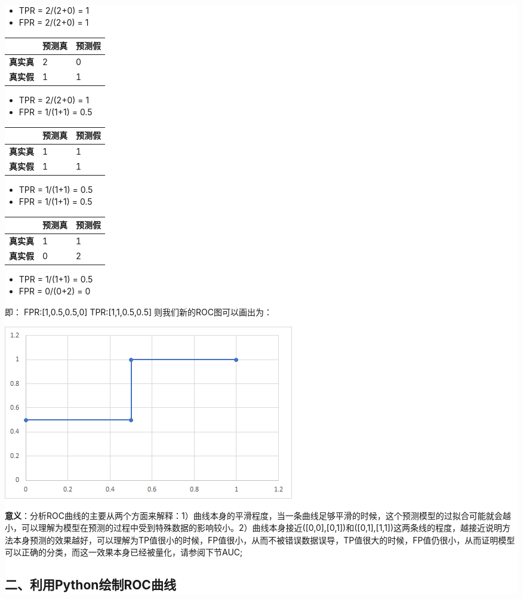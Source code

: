 - TPR = 2/(2+0) = 1
- FPR = 2/(2+0) = 1

&nbsp;| 预测真 |预测假
---|---|---
**真实真**|2|0
**真实假**|1|1

- TPR = 2/(2+0) = 1
- FPR = 1/(1+1) = 0.5

&nbsp;| 预测真 |预测假
---|---|---
**真实真**|1|1
**真实假**|1|1

- TPR = 1/(1+1) = 0.5
- FPR = 1/(1+1) = 0.5

&nbsp;| 预测真 |预测假
---|---|---
**真实真**|1|1
**真实假**|0|2

- TPR = 1/(1+1) = 0.5
- FPR = 0/(0+2) = 0

即：
FPR:[1,0.5,0.5,0]
TPR:[1,1,0.5,0.5]
则我们新的ROC图可以画出为：

![clipboard.png](https://raw.githubusercontent.com/Waynehfut/blog/img/img/202207231612921.png)

**意义**：分析ROC曲线的主要从两个方面来解释：1）曲线本身的平滑程度，当一条曲线足够平滑的时候，这个预测模型的过拟合可能就会越小，可以理解为模型在预测的过程中受到特殊数据的影响较小。2）曲线本身接近([0,0],[0,1])和([0,1],[1,1])这两条线的程度，越接近说明方法本身预测的效果越好，可以理解为TP值很小的时候，FP值很小，从而不被错误数据误导，TP值很大的时候，FP值仍很小，从而证明模型可以正确的分类，而这一效果本身已经被量化，请参阅下节AUC;

## 二、利用Python绘制ROC曲线

